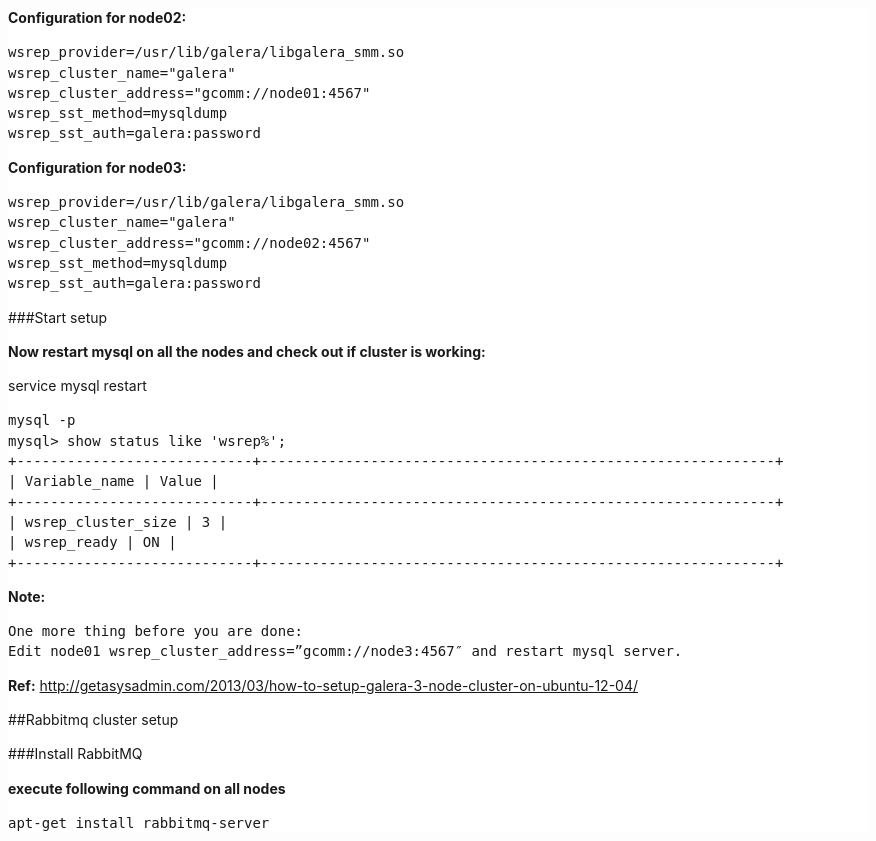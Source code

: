 **Configuration for node02:**

<pre>
wsrep_provider=/usr/lib/galera/libgalera_smm.so
wsrep_cluster_name="galera"
wsrep_cluster_address="gcomm://node01:4567"
wsrep_sst_method=mysqldump
wsrep_sst_auth=galera:password
</pre>

**Configuration for node03:**

<pre>
wsrep_provider=/usr/lib/galera/libgalera_smm.so
wsrep_cluster_name="galera"
wsrep_cluster_address="gcomm://node02:4567"
wsrep_sst_method=mysqldump
wsrep_sst_auth=galera:password
</pre>


###Start setup

**Now restart mysql on all the nodes and check out if cluster is working:**

service mysql restart

<pre>
mysql -p
mysql> show status like 'wsrep%';
+----------------------------+-------------------------------------------------------------+
| Variable_name | Value |
+----------------------------+-------------------------------------------------------------+
| wsrep_cluster_size | 3 |
| wsrep_ready | ON |
+----------------------------+-------------------------------------------------------------+
</pre>

**Note:**

<pre>
One more thing before you are done:
Edit node01 wsrep_cluster_address=”gcomm://node3:4567″ and restart mysql server.
</pre>

**Ref:** http://getasysadmin.com/2013/03/how-to-setup-galera-3-node-cluster-on-ubuntu-12-04/

##Rabbitmq cluster setup

###Install RabbitMQ

**execute following command on all nodes**

<pre>
apt-get install rabbitmq-server
</pre>
